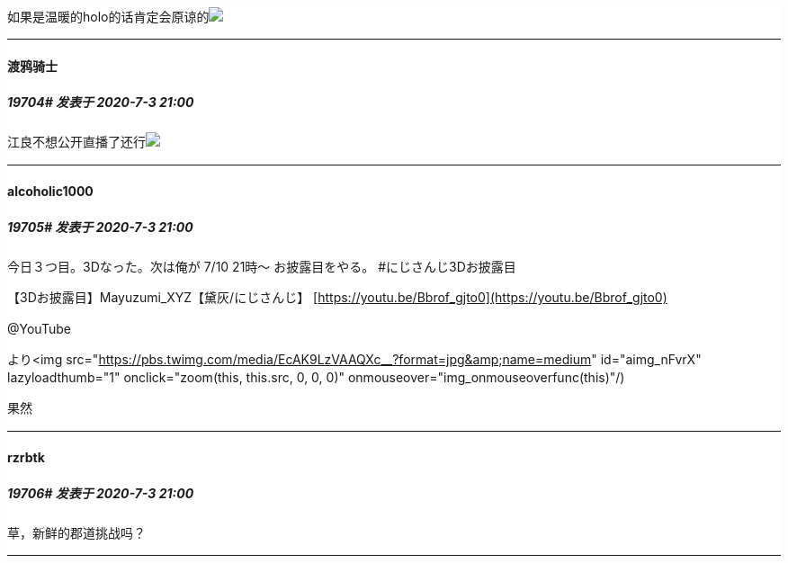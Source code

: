 

如果是温暖的holo的话肯定会原谅的<img src="https://static.saraba1st.com/image/smiley/face2017/001.png" referrerpolicy="no-referrer">







-----

####  渡鸦骑士  
##### 19704#       发表于 2020-7-3 21:00




江良不想公开直播了还行<img src="https://static.saraba1st.com/image/smiley/face2017/068.png" referrerpolicy="no-referrer">







-----

####  alcoholic1000  
##### 19705#       发表于 2020-7-3 21:00




今日３つ目。3Dなった。次は俺が 7/10 21時～ お披露目をやる。 #にじさんじ3Dお披露目

【3Dお披露目】Mayuzumi_XYZ【黛灰/にじさんじ】 [https://youtu.be/Bbrof_gjto0](https://youtu.be/Bbrof_gjto0) 

@YouTube

より<img src="https://pbs.twimg.com/media/EcAK9LzVAAQXc__?format=jpg&amp;name=medium" id="aimg_nFvrX" lazyloadthumb="1" onclick="zoom(this, this.src, 0, 0, 0)" onmouseover="img_onmouseoverfunc(this)"/)


果然







-----

####  rzrbtk  
##### 19706#       发表于 2020-7-3 21:00




草，新鲜的郡道挑战吗？







-----
